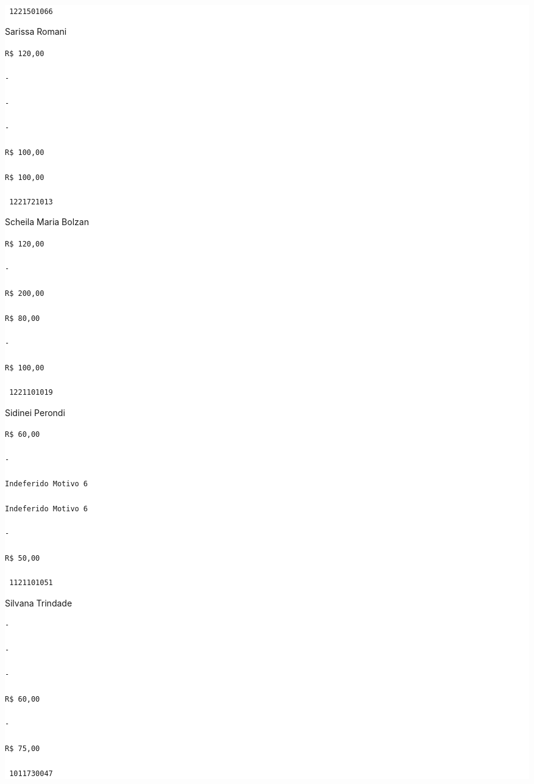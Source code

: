      1221501066

   Sarissa Romani

    R$ 120,00 

    - 

    - 

    - 

    R$ 100,00 

    R$ 100,00 

     1221721013

   Scheila Maria Bolzan

    R$ 120,00 

    - 

    R$ 200,00 

    R$ 80,00 

    - 

    R$ 100,00 

     1221101019

   Sidinei Perondi

    R$ 60,00 

    - 

    Indeferido Motivo 6 

    Indeferido Motivo 6 

    - 

    R$ 50,00 

     1121101051

   Silvana Trindade

    - 

    - 

    - 

    R$ 60,00 

    - 

    R$ 75,00 

     1011730047
